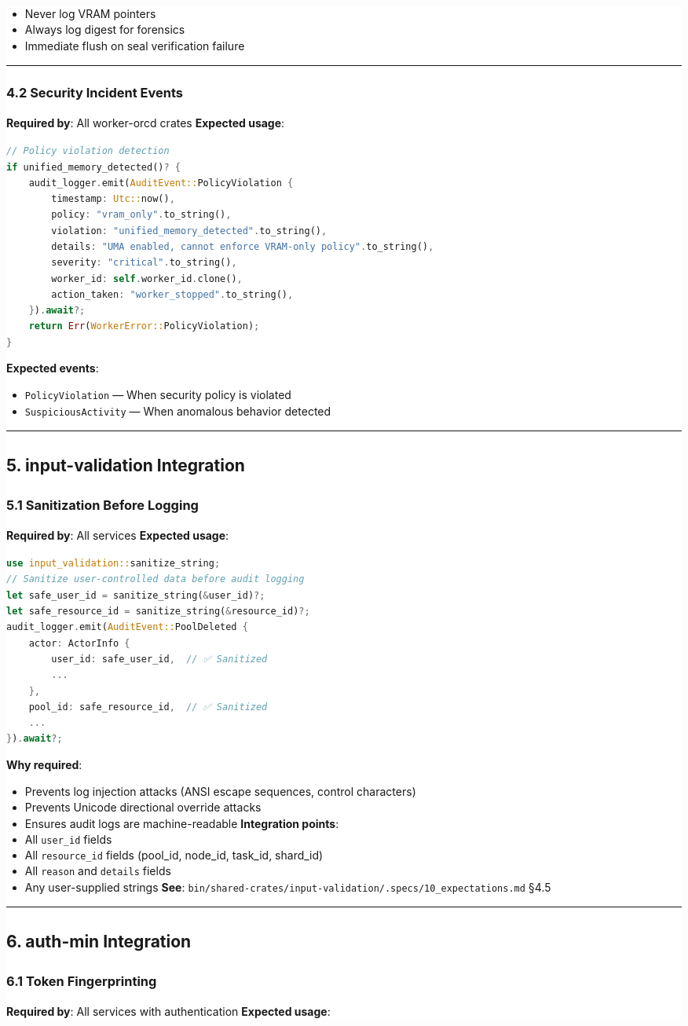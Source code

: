 - Never log VRAM pointers
- Always log digest for forensics
- Immediate flush on seal verification failure
---
### 4.2 Security Incident Events
**Required by**: All worker-orcd crates
**Expected usage**:
```rust
// Policy violation detection
if unified_memory_detected()? {
    audit_logger.emit(AuditEvent::PolicyViolation {
        timestamp: Utc::now(),
        policy: "vram_only".to_string(),
        violation: "unified_memory_detected".to_string(),
        details: "UMA enabled, cannot enforce VRAM-only policy".to_string(),
        severity: "critical".to_string(),
        worker_id: self.worker_id.clone(),
        action_taken: "worker_stopped".to_string(),
    }).await?;
    return Err(WorkerError::PolicyViolation);
}
```
**Expected events**:
- `PolicyViolation` — When security policy is violated
- `SuspiciousActivity` — When anomalous behavior detected
---
## 5. input-validation Integration
### 5.1 Sanitization Before Logging
**Required by**: All services
**Expected usage**:
```rust
use input_validation::sanitize_string;
// Sanitize user-controlled data before audit logging
let safe_user_id = sanitize_string(&user_id)?;
let safe_resource_id = sanitize_string(&resource_id)?;
audit_logger.emit(AuditEvent::PoolDeleted {
    actor: ActorInfo {
        user_id: safe_user_id,  // ✅ Sanitized
        ...
    },
    pool_id: safe_resource_id,  // ✅ Sanitized
    ...
}).await?;
```
**Why required**:
- Prevents log injection attacks (ANSI escape sequences, control characters)
- Prevents Unicode directional override attacks
- Ensures audit logs are machine-readable
**Integration points**:
- All `user_id` fields
- All `resource_id` fields (pool_id, node_id, task_id, shard_id)
- All `reason` and `details` fields
- Any user-supplied strings
**See**: `bin/shared-crates/input-validation/.specs/10_expectations.md` §4.5
---
## 6. auth-min Integration
### 6.1 Token Fingerprinting
**Required by**: All services with authentication
**Expected usage**:
```rust
```